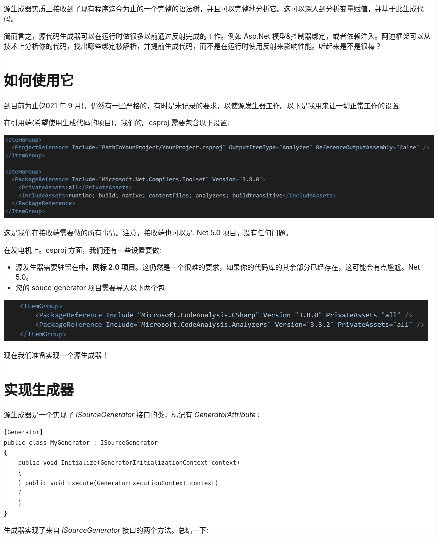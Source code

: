 源生成器实质上接收到了现有程序迄今为止的一个完整的语法树，并且可以完整地分析它。这可以深入到分析变量赋值，并基于此生成代码。

简而言之，源代码生成器可以在运行时做很多以前通过反射完成的工作。例如 Asp.Net 模型&控制器绑定，或者依赖注入。阿迪框架可以从技术上分析你的代码，找出哪些绑定被解析，并提前生成代码，而不是在运行时使用反射来影响性能。听起来是不是很棒？

# 如何使用它

到目前为止(2021 年 9 月)，仍然有一些严格的，有时是未记录的要求，以使源发生器工作。以下是我用来让一切正常工作的设置:

在引用端(希望使用生成代码的项目)，我们的。csproj 需要包含以下设置:

![](img/abd4ea928ab9f3856f71d8ff116c134d.png)

这是我们在接收端需要做的所有事情。注意，接收端也可以是. Net 5.0 项目，没有任何问题。

在发电机上。csproj 方面，我们还有一些设置要做:

*   源发生器需要驻留在**中。网标 2.0 项目**。这仍然是一个很难的要求，如果你的代码库的其余部分已经存在，这可能会有点尴尬。Net 5.0。
*   您的 souce generator 项目需要导入以下两个包:

![](img/3e69c05ecc9eda72b4149789df303c25.png)

现在我们准备实现一个源生成器！

# 实现生成器

源生成器是一个实现了 *ISourceGenerator* 接口的类，标记有 *GeneratorAttribute* :

```
[Generator]
public class MyGenerator : ISourceGenerator
{
    public void Initialize(GeneratorInitializationContext context)
    {
    } public void Execute(GeneratorExecutionContext context)
    {
    }
}
```

生成器实现了来自 *ISourceGenerator* 接口的两个方法。总结一下:
